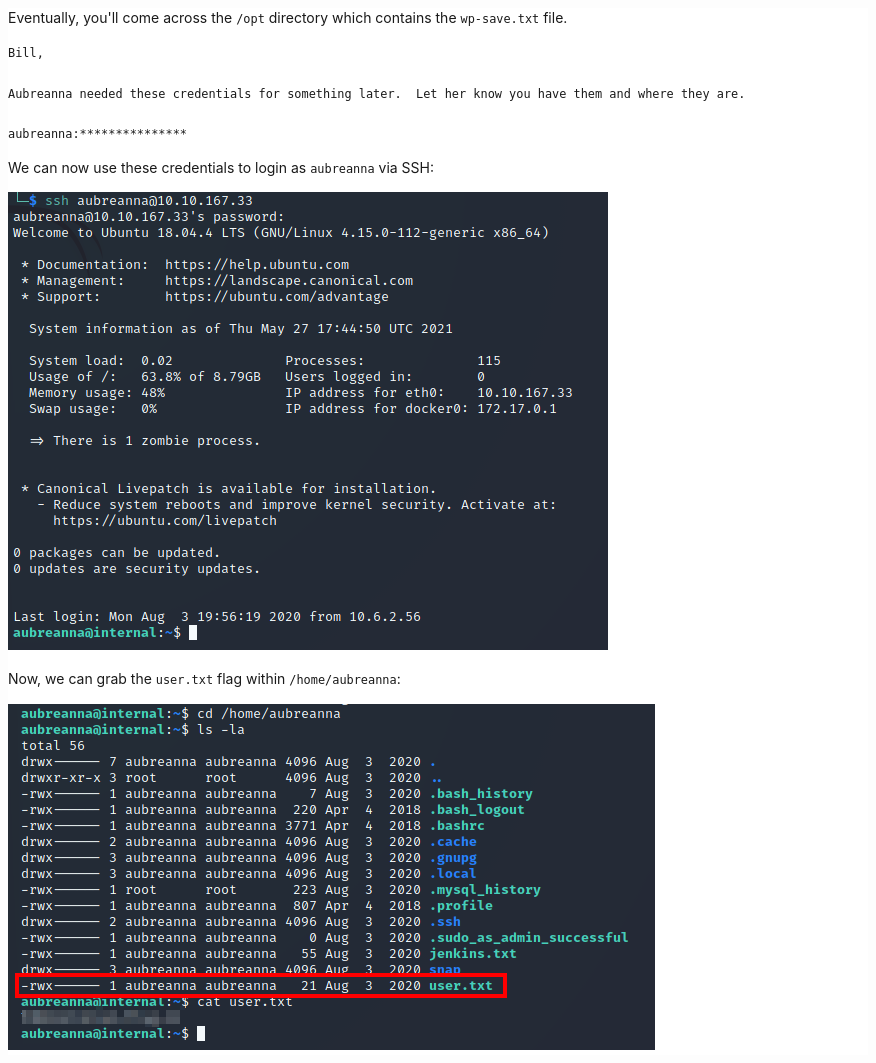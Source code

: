 Eventually, you'll come across the `/opt` directory which contains the `wp-save.txt` file.

```
Bill,

Aubreanna needed these credentials for something later.  Let her know you have them and where they are.

aubreanna:***************
```

We can now use these credentials to login as `aubreanna` via SSH:

![ssh login](screenshots/14_ssh_login.png)

Now, we can grab the `user.txt` flag within `/home/aubreanna`:

![user.txt](screenshots/15_user_flag.png)
